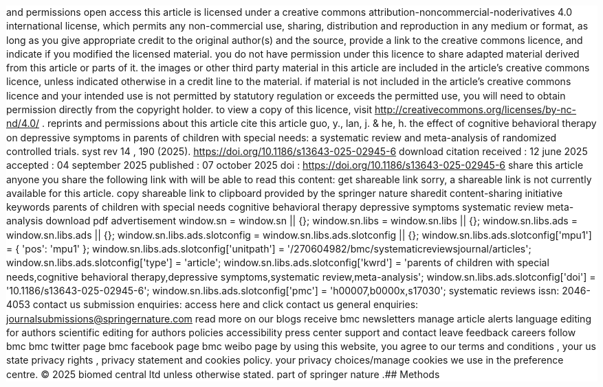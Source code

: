 and permissions open access this article is licensed under a creative commons attribution-noncommercial-noderivatives 4.0 international license, which permits any non-commercial use, sharing, distribution and reproduction in any medium or format, as long as you give appropriate credit to the original author(s) and the source, provide a link to the creative commons licence, and indicate if you modified the licensed material. you do not have permission under this licence to share adapted material derived from this article or parts of it. the images or other third party material in this article are included in the article’s creative commons licence, unless indicated otherwise in a credit line to the material. if material is not included in the article’s creative commons licence and your intended use is not permitted by statutory regulation or exceeds the permitted use, you will need to obtain permission directly from the copyright holder. to view a copy of this licence, visit http://creativecommons.org/licenses/by-nc-nd/4.0/ . reprints and permissions about this article cite this article guo, y., lan, j. & he, h. the effect of cognitive behavioral therapy on depressive symptoms in parents of children with special needs: a systematic review and meta-analysis of randomized controlled trials. syst rev 14 , 190 (2025). https://doi.org/10.1186/s13643-025-02945-6 download citation received : 12 june 2025 accepted : 04 september 2025 published : 07 october 2025 doi : https://doi.org/10.1186/s13643-025-02945-6 share this article anyone you share the following link with will be able to read this content: get shareable link sorry, a shareable link is not currently available for this article. copy shareable link to clipboard provided by the springer nature sharedit content-sharing initiative keywords parents of children with special needs cognitive behavioral therapy depressive symptoms systematic review meta-analysis download pdf advertisement window.sn = window.sn || {}; window.sn.libs = window.sn.libs || {}; window.sn.libs.ads = window.sn.libs.ads || {}; window.sn.libs.ads.slotconfig = window.sn.libs.ads.slotconfig || {}; window.sn.libs.ads.slotconfig['mpu1'] = { 'pos': 'mpu1' }; window.sn.libs.ads.slotconfig['unitpath'] = '/270604982/bmc/systematicreviewsjournal/articles'; window.sn.libs.ads.slotconfig['type'] = 'article'; window.sn.libs.ads.slotconfig['kwrd'] = 'parents of children with special needs,cognitive behavioral therapy,depressive symptoms,systematic review,meta-analysis'; window.sn.libs.ads.slotconfig['doi'] = '10.1186/s13643-025-02945-6'; window.sn.libs.ads.slotconfig['pmc'] = 'h00007,b0000x,s17030'; systematic reviews issn: 2046-4053 contact us submission enquiries: access here and click contact us general enquiries: journalsubmissions@springernature.com read more on our blogs receive bmc newsletters manage article alerts language editing for authors scientific editing for authors policies accessibility press center support and contact leave feedback careers follow bmc bmc twitter page bmc facebook page bmc weibo page by using this website, you agree to our terms and conditions , your us state privacy rights , privacy statement and cookies policy. your privacy choices/manage cookies we use in the preference centre. © 2025 biomed central ltd unless otherwise stated. part of springer nature .## Methods